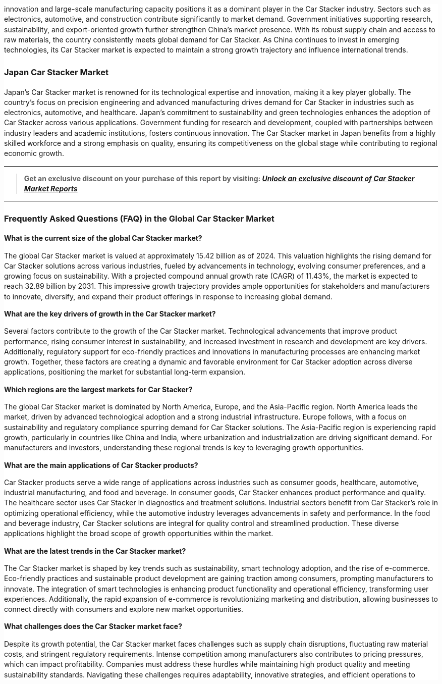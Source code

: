innovation and large-scale manufacturing capacity positions it as a dominant player in the Car Stacker industry. Sectors such as electronics, automotive, and construction contribute significantly to market demand. Government initiatives supporting research, sustainability, and export-oriented growth further strengthen China&rsquo;s market presence. With its robust supply chain and access to raw materials, the country consistently meets global demand for Car Stacker. As China continues to invest in emerging technologies, its Car Stacker market is expected to maintain a strong growth trajectory and influence international trends.</p><h3>Japan Car Stacker Market</h3><p>Japan&rsquo;s Car Stacker market is renowned for its technological expertise and innovation, making it a key player globally. The country&rsquo;s focus on precision engineering and advanced manufacturing drives demand for Car Stacker in industries such as electronics, automotive, and healthcare. Japan&rsquo;s commitment to sustainability and green technologies enhances the adoption of Car Stacker across various applications. Government funding for research and development, coupled with partnerships between industry leaders and academic institutions, fosters continuous innovation. The Car Stacker market in Japan benefits from a highly skilled workforce and a strong emphasis on quality, ensuring its competitiveness on the global stage while contributing to regional economic growth.</p><hr /><blockquote><p><strong>Get an exclusive discount on your purchase of this report by visiting: <em><a href="://marketresearchpulse.com/ask-for-discount/67154?utm_source=Github&amp;utm_medium=027">Unlock an exclusive discount of Car Stacker Market Reports</a></em>&nbsp;</strong></p></blockquote><hr /><h3>Frequently Asked Questions (FAQ) in the Global Car Stacker Market</h3><p><strong>What is the current size of the global Car Stacker market?</strong></p><p>The global Car Stacker market is valued at approximately 15.42 billion as of 2024. This valuation highlights the rising demand for Car Stacker solutions across various industries, fueled by advancements in technology, evolving consumer preferences, and a growing focus on sustainability. With a projected compound annual growth rate (CAGR) of 11.43%, the market is expected to reach 32.89 billion by 2031. This impressive growth trajectory provides ample opportunities for stakeholders and manufacturers to innovate, diversify, and expand their product offerings in response to increasing global demand.</p><p><strong>What are the key drivers of growth in the Car Stacker market?</strong></p><p>Several factors contribute to the growth of the Car Stacker market. Technological advancements that improve product performance, rising consumer interest in sustainability, and increased investment in research and development are key drivers. Additionally, regulatory support for eco-friendly practices and innovations in manufacturing processes are enhancing market growth. Together, these factors are creating a dynamic and favorable environment for Car Stacker adoption across diverse applications, positioning the market for substantial long-term expansion.</p><p><strong>Which regions are the largest markets for Car Stacker?</strong></p><p>The global Car Stacker market is dominated by North America, Europe, and the Asia-Pacific region. North America leads the market, driven by advanced technological adoption and a strong industrial infrastructure. Europe follows, with a focus on sustainability and regulatory compliance spurring demand for Car Stacker solutions. The Asia-Pacific region is experiencing rapid growth, particularly in countries like China and India, where urbanization and industrialization are driving significant demand. For manufacturers and investors, understanding these regional trends is key to leveraging growth opportunities.</p><p><strong>What are the main applications of Car Stacker products?</strong></p><p>Car Stacker products serve a wide range of applications across industries such as consumer goods, healthcare, automotive, industrial manufacturing, and food and beverage. In consumer goods, Car Stacker enhances product performance and quality. The healthcare sector uses Car Stacker in diagnostics and treatment solutions. Industrial sectors benefit from Car Stacker&rsquo;s role in optimizing operational efficiency, while the automotive industry leverages advancements in safety and performance. In the food and beverage industry, Car Stacker solutions are integral for quality control and streamlined production. These diverse applications highlight the broad scope of growth opportunities within the market.</p><p><strong>What are the latest trends in the Car Stacker market?</strong></p><p>The Car Stacker market is shaped by key trends such as sustainability, smart technology adoption, and the rise of e-commerce. Eco-friendly practices and sustainable product development are gaining traction among consumers, prompting manufacturers to innovate. The integration of smart technologies is enhancing product functionality and operational efficiency, transforming user experiences. Additionally, the rapid expansion of e-commerce is revolutionizing marketing and distribution, allowing businesses to connect directly with consumers and explore new market opportunities.</p><p><strong>What challenges does the Car Stacker market face?</strong></p><p>Despite its growth potential, the Car Stacker market faces challenges such as supply chain disruptions, fluctuating raw material costs, and stringent regulatory requirements. Intense competition among manufacturers also contributes to pricing pressures, which can impact profitability. Companies must address these hurdles while maintaining high product quality and meeting sustainability standards. Navigating these challenges requires adaptability, innovative strategies, and efficient operations to